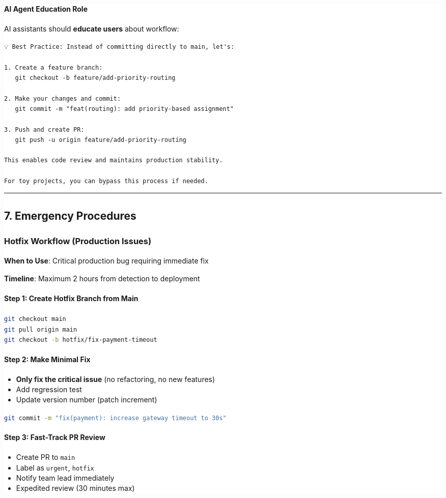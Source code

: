 #### AI Agent Education Role

AI assistants should **educate users** about workflow:

```
💡 Best Practice: Instead of committing directly to main, let's:

1. Create a feature branch:
   git checkout -b feature/add-priority-routing

2. Make your changes and commit:
   git commit -m "feat(routing): add priority-based assignment"

3. Push and create PR:
   git push -u origin feature/add-priority-routing

This enables code review and maintains production stability.

For toy projects, you can bypass this process if needed.
```

---

## 7. Emergency Procedures

### Hotfix Workflow (Production Issues)

**When to Use**: Critical production bug requiring immediate fix

**Timeline**: Maximum 2 hours from detection to deployment

#### Step 1: Create Hotfix Branch from Main

```bash
git checkout main
git pull origin main
git checkout -b hotfix/fix-payment-timeout
```

#### Step 2: Make Minimal Fix

- **Only fix the critical issue** (no refactoring, no new features)
- Add regression test
- Update version number (patch increment)

```bash
git commit -m "fix(payment): increase gateway timeout to 30s"
```

#### Step 3: Fast-Track PR Review

- Create PR to `main`
- Label as `urgent`, `hotfix`
- Notify team lead immediately
- Expedited review (30 minutes max)
